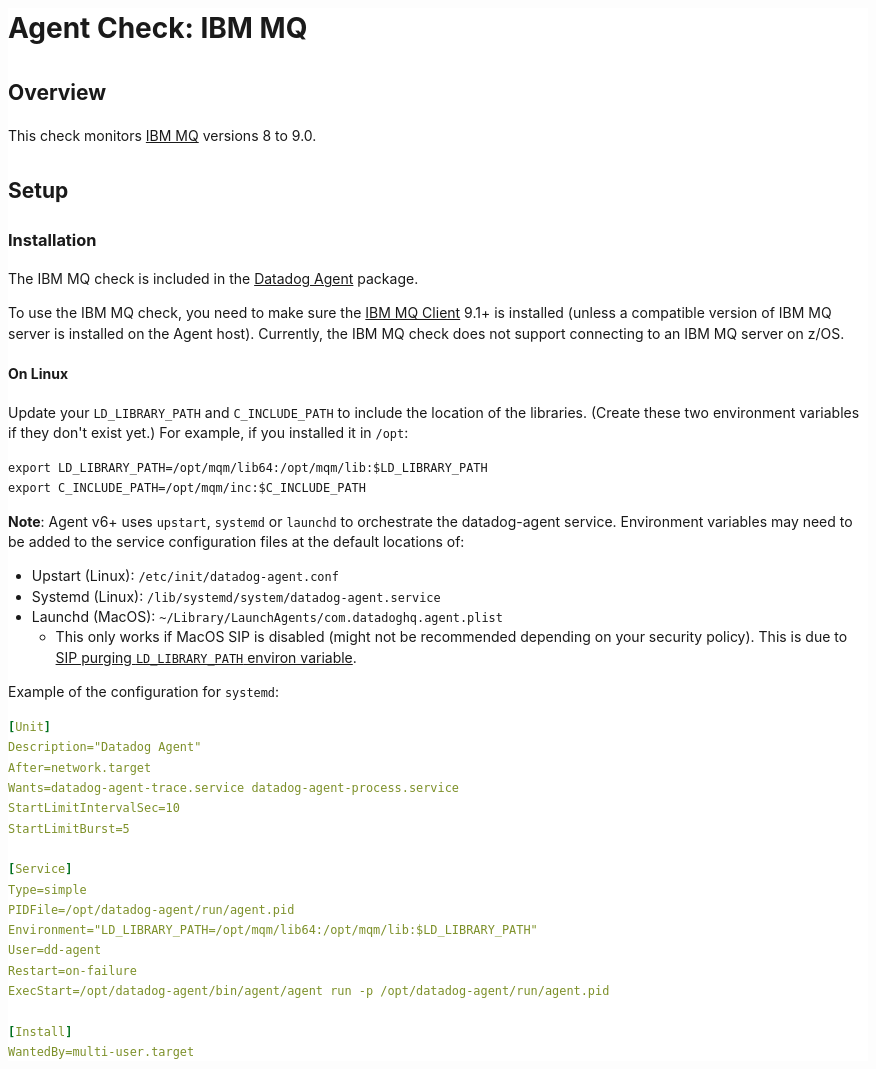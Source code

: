 # Agent Check: IBM MQ

## Overview

This check monitors [IBM MQ][1] versions 8 to 9.0.

## Setup

### Installation

The IBM MQ check is included in the [Datadog Agent][2] package.

To use the IBM MQ check, you need to make sure the [IBM MQ Client][3] 9.1+ is installed (unless a compatible version of IBM MQ server is installed on the Agent host). Currently, the IBM MQ check does not support connecting to an IBM MQ server on z/OS.

#### On Linux

Update your `LD_LIBRARY_PATH` and `C_INCLUDE_PATH` to include the location of the libraries. (Create these two environment variables if they don't exist yet.)
For example, if you installed it in `/opt`:

```text
export LD_LIBRARY_PATH=/opt/mqm/lib64:/opt/mqm/lib:$LD_LIBRARY_PATH
export C_INCLUDE_PATH=/opt/mqm/inc:$C_INCLUDE_PATH
```

**Note**: Agent v6+ uses `upstart`, `systemd` or `launchd` to orchestrate the datadog-agent service. Environment variables may need to be added to the service configuration files at the default locations of:

- Upstart (Linux): `/etc/init/datadog-agent.conf`
- Systemd (Linux): `/lib/systemd/system/datadog-agent.service`
- Launchd (MacOS): `~/Library/LaunchAgents/com.datadoghq.agent.plist`
  - This only works if MacOS SIP is disabled (might not be recommended depending on your security policy). This is due to [SIP purging `LD_LIBRARY_PATH` environ variable][4].

Example of the configuration for `systemd`:

```yaml
[Unit]
Description="Datadog Agent"
After=network.target
Wants=datadog-agent-trace.service datadog-agent-process.service
StartLimitIntervalSec=10
StartLimitBurst=5

[Service]
Type=simple
PIDFile=/opt/datadog-agent/run/agent.pid
Environment="LD_LIBRARY_PATH=/opt/mqm/lib64:/opt/mqm/lib:$LD_LIBRARY_PATH"
User=dd-agent
Restart=on-failure
ExecStart=/opt/datadog-agent/bin/agent/agent run -p /opt/datadog-agent/run/agent.pid

[Install]
WantedBy=multi-user.target
```


[1]: https://www.ibm.com/products/mq
[2]: https://app.datadoghq.com/account/settings#agent
[3]: https://developer.ibm.com/messaging/mq-downloads
[4]: https://developer.apple.com/library/archive/documentation/Security/Conceptual/System_Integrity_Protection_Guide/RuntimeProtections/RuntimeProtections.html#//apple_ref/doc/uid/TP40016462-CH3-SW1
[5]: https://github.com/DataDog/integrations-core/blob/master/ibm_mq/datadog_checks/ibm_mq/data/conf.yaml.example
[6]: https://docs.datadoghq.com/agent/guide/agent-commands/#start-stop-and-restart-the-agent
[7]: https://docs.datadoghq.com/agent/kubernetes/integrations/
[8]: https://docs.datadoghq.com/agent/kubernetes/log/
[9]: https://docs.datadoghq.com/agent/guide/agent-commands/#agent-status-and-information
[10]: https://github.com/DataDog/integrations-core/blob/master/ibm_mq/metadata.csv
[11]: https://github.com/DataDog/integrations-core/blob/master/ibm_mq/assets/service_checks.json
[12]: https://docs.datadoghq.com/help/
[13]: https://www.datadoghq.com/blog/monitor-ibmmq-with-datadog
[14]: https://www.ibm.com/docs/en/ibm-mq/9.1?topic=formats-reset-queue-statistics
[15]: https://www.ibm.com/docs/en/ibm-mq/9.2?topic=reference-setmqaut-grant-revoke-authority